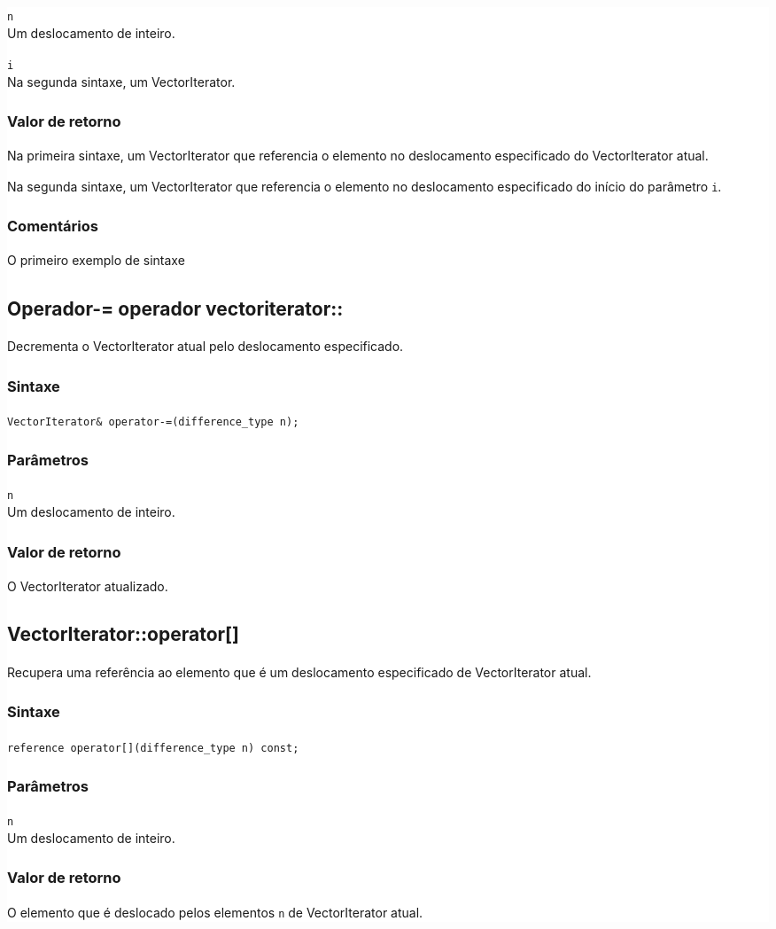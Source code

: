  `n`  
 Um deslocamento de inteiro.  
  
 `i`  
 Na segunda sintaxe, um VectorIterator.  
  
### <a name="return-value"></a>Valor de retorno  
 Na primeira sintaxe, um VectorIterator que referencia o elemento no deslocamento especificado do VectorIterator atual.  
  
 Na segunda sintaxe, um VectorIterator que referencia o elemento no deslocamento especificado do início do parâmetro `i`.  
  
### <a name="remarks"></a>Comentários  
 O primeiro exemplo de sintaxe  
  


## <a name="operator-minus-equals"></a>  Operador-= operador vectoriterator::
Decrementa o VectorIterator atual pelo deslocamento especificado.  
  
### <a name="syntax"></a>Sintaxe  
  
```  
VectorIterator& operator-=(difference_type n);  
```  
  
### <a name="parameters"></a>Parâmetros  
 `n`  
 Um deslocamento de inteiro.  
  
### <a name="return-value"></a>Valor de retorno  
 O VectorIterator atualizado.  
  


## <a name="operator-at"></a>  VectorIterator::operator\[\]
Recupera uma referência ao elemento que é um deslocamento especificado de VectorIterator atual.  
  
### <a name="syntax"></a>Sintaxe  
  
```    
reference operator[](difference_type n) const;  
```  
  
### <a name="parameters"></a>Parâmetros  
 `n`  
 Um deslocamento de inteiro.  
  
### <a name="return-value"></a>Valor de retorno  
 O elemento que é deslocado pelos elementos `n` de VectorIterator atual.  
  